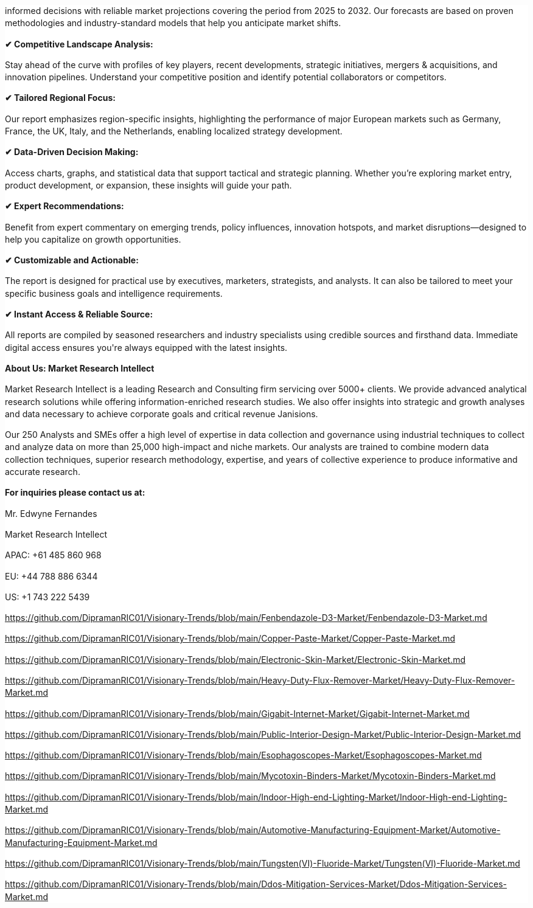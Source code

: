 informed decisions with reliable market projections covering the period from 2025 to 2032. Our forecasts are based on proven methodologies and industry-standard models that help you anticipate market shifts.</p><p><strong>✔ Competitive Landscape Analysis:</strong></p><p>Stay ahead of the curve with profiles of key players, recent developments, strategic initiatives, mergers &amp; acquisitions, and innovation pipelines. Understand your competitive position and identify potential collaborators or competitors.</p><p><strong>✔ Tailored Regional Focus:</strong></p><p>Our report emphasizes region-specific insights, highlighting the performance of major European markets such as Germany, France, the UK, Italy, and the Netherlands, enabling localized strategy development.</p><p><strong>✔ Data-Driven Decision Making:</strong></p><p>Access charts, graphs, and statistical data that support tactical and strategic planning. Whether you&rsquo;re exploring market entry, product development, or expansion, these insights will guide your path.</p><p><strong>✔ Expert Recommendations:</strong></p><p>Benefit from expert commentary on emerging trends, policy influences, innovation hotspots, and market disruptions&mdash;designed to help you capitalize on growth opportunities.</p><p><strong>✔ Customizable and Actionable:</strong></p><p>The report is designed for practical use by executives, marketers, strategists, and analysts. It can also be tailored to meet your specific business goals and intelligence requirements.</p><p><strong>✔ Instant Access &amp; Reliable Source:</strong></p><p>All reports are compiled by seasoned researchers and industry specialists using credible sources and firsthand data. Immediate digital access ensures you're always equipped with the latest insights.</p><p><strong><span class="font-[700]">About Us: Market Research Intellect</span></strong></p><p><span class="">Market Research Intellect is a leading Research and Consulting firm servicing over 5000+ clients. We provide advanced analytical research solutions while offering information-enriched research studies.&nbsp;</span>We also offer insights into strategic and growth analyses and data necessary to achieve corporate goals and critical revenue Janisions.</p><p><span class="">Our 250 Analysts and SMEs offer a high level of expertise in data collection and governance using industrial techniques to collect and analyze data on more than 25,000 high-impact and niche markets. Our analysts are trained to combine modern data collection techniques, superior research methodology, expertise, and years of collective experience to produce informative and accurate research.</span></p><p><strong>For inquiries please contact us at:</strong></p><p>Mr. Edwyne Fernandes</p><p>Market Research Intellect</p><p>APAC: +61 485 860 968</p><p>EU: +44 788 886 6344</p><p>US: +1 743 222
5439</p><p><a href="https://github.com/DipramanRIC01/Visionary-Trends/blob/main/Fenbendazole-D3-Market/Fenbendazole-D3-Market.md">https://github.com/DipramanRIC01/Visionary-Trends/blob/main/Fenbendazole-D3-Market/Fenbendazole-D3-Market.md</a></p><p><a href="https://github.com/DipramanRIC01/Visionary-Trends/blob/main/Copper-Paste-Market/Copper-Paste-Market.md">https://github.com/DipramanRIC01/Visionary-Trends/blob/main/Copper-Paste-Market/Copper-Paste-Market.md</a></p><p><a href="https://github.com/DipramanRIC01/Visionary-Trends/blob/main/Electronic-Skin-Market/Electronic-Skin-Market.md">https://github.com/DipramanRIC01/Visionary-Trends/blob/main/Electronic-Skin-Market/Electronic-Skin-Market.md</a></p><p><a href="https://github.com/DipramanRIC01/Visionary-Trends/blob/main/Heavy-Duty-Flux-Remover-Market/Heavy-Duty-Flux-Remover-Market.md">https://github.com/DipramanRIC01/Visionary-Trends/blob/main/Heavy-Duty-Flux-Remover-Market/Heavy-Duty-Flux-Remover-Market.md</a></p><p><a href="https://github.com/DipramanRIC01/Visionary-Trends/blob/main/Gigabit-Internet-Market/Gigabit-Internet-Market.md">https://github.com/DipramanRIC01/Visionary-Trends/blob/main/Gigabit-Internet-Market/Gigabit-Internet-Market.md</a></p><p><a href="https://github.com/DipramanRIC01/Visionary-Trends/blob/main/Public-Interior-Design-Market/Public-Interior-Design-Market.md">https://github.com/DipramanRIC01/Visionary-Trends/blob/main/Public-Interior-Design-Market/Public-Interior-Design-Market.md</a></p><p><a href="https://github.com/DipramanRIC01/Visionary-Trends/blob/main/Esophagoscopes-Market/Esophagoscopes-Market.md">https://github.com/DipramanRIC01/Visionary-Trends/blob/main/Esophagoscopes-Market/Esophagoscopes-Market.md</a></p><p><a href="https://github.com/DipramanRIC01/Visionary-Trends/blob/main/Mycotoxin-Binders-Market/Mycotoxin-Binders-Market.md">https://github.com/DipramanRIC01/Visionary-Trends/blob/main/Mycotoxin-Binders-Market/Mycotoxin-Binders-Market.md</a></p><p><a href="https://github.com/DipramanRIC01/Visionary-Trends/blob/main/Indoor-High-end-Lighting-Market/Indoor-High-end-Lighting-Market.md">https://github.com/DipramanRIC01/Visionary-Trends/blob/main/Indoor-High-end-Lighting-Market/Indoor-High-end-Lighting-Market.md</a></p><p><a href="https://github.com/DipramanRIC01/Visionary-Trends/blob/main/Automotive-Manufacturing-Equipment-Market/Automotive-Manufacturing-Equipment-Market.md">https://github.com/DipramanRIC01/Visionary-Trends/blob/main/Automotive-Manufacturing-Equipment-Market/Automotive-Manufacturing-Equipment-Market.md</a></p><p><a href="https://github.com/DipramanRIC01/Visionary-Trends/blob/main/Tungsten(VI)-Fluoride-Market/Tungsten(VI)-Fluoride-Market.md">https://github.com/DipramanRIC01/Visionary-Trends/blob/main/Tungsten(VI)-Fluoride-Market/Tungsten(VI)-Fluoride-Market.md</a></p><p><a href="https://github.com/DipramanRIC01/Visionary-Trends/blob/main/Ddos-Mitigation-Services-Market/Ddos-Mitigation-Services-Market.md">https://github.com/DipramanRIC01/Visionary-Trends/blob/main/Ddos-Mitigation-Services-Market/Ddos-Mitigation-Services-Market.md</a></p>